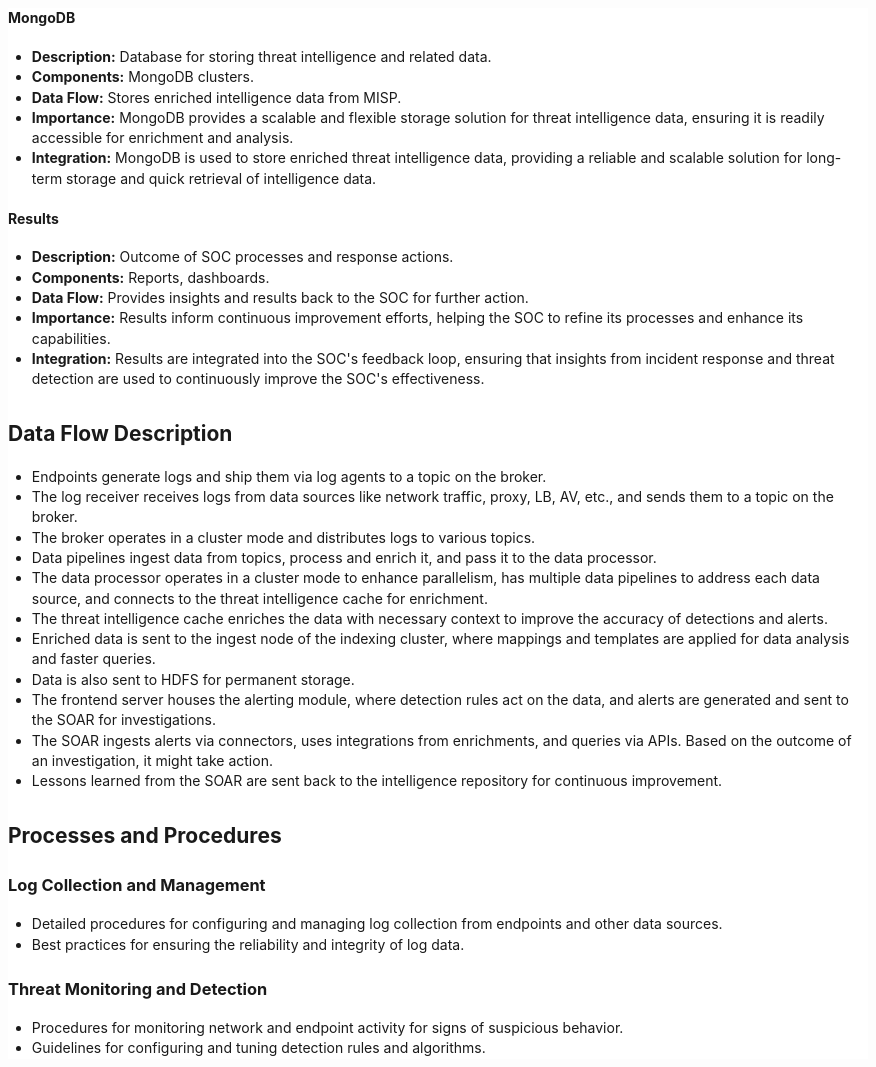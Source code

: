 #### MongoDB
- **Description:** Database for storing threat intelligence and related data.
- **Components:** MongoDB clusters.
- **Data Flow:** Stores enriched intelligence data from MISP.
- **Importance:** MongoDB provides a scalable and flexible storage solution for threat intelligence data, ensuring it is readily accessible for enrichment and analysis.
- **Integration:** MongoDB is used to store enriched threat intelligence data, providing a reliable and scalable solution for long-term storage and quick retrieval of intelligence data.

#### Results
- **Description:** Outcome of SOC processes and response actions.
- **Components:** Reports, dashboards.
- **Data Flow:** Provides insights and results back to the SOC for further action.
- **Importance:** Results inform continuous improvement efforts, helping the SOC to refine its processes and enhance its capabilities.
- **Integration:** Results are integrated into the SOC's feedback loop, ensuring that insights from incident response and threat detection are used to continuously improve the SOC's effectiveness.

## Data Flow Description

- Endpoints generate logs and ship them via log agents to a topic on the broker.
- The log receiver receives logs from data sources like network traffic, proxy, LB, AV, etc., and sends them to a topic on the broker.
- The broker operates in a cluster mode and distributes logs to various topics.
- Data pipelines ingest data from topics, process and enrich it, and pass it to the data processor.
- The data processor operates in a cluster mode to enhance parallelism, has multiple data pipelines to address each data source, and connects to the threat intelligence cache for enrichment.
- The threat intelligence cache enriches the data with necessary context to improve the accuracy of detections and alerts.
- Enriched data is sent to the ingest node of the indexing cluster, where mappings and templates are applied for data analysis and faster queries.
- Data is also sent to HDFS for permanent storage.
- The frontend server houses the alerting module, where detection rules act on the data, and alerts are generated and sent to the SOAR for investigations.
- The SOAR ingests alerts via connectors, uses integrations from enrichments, and queries via APIs. Based on the outcome of an investigation, it might take action.
- Lessons learned from the SOAR are sent back to the intelligence repository for continuous improvement.

## Processes and Procedures

### Log Collection and Management
- Detailed procedures for configuring and managing log collection from endpoints and other data sources.
- Best practices for ensuring the reliability and integrity of log data.

### Threat Monitoring and Detection
- Procedures for monitoring network and endpoint activity for signs of suspicious behavior.
- Guidelines for configuring and tuning detection rules and algorithms.
